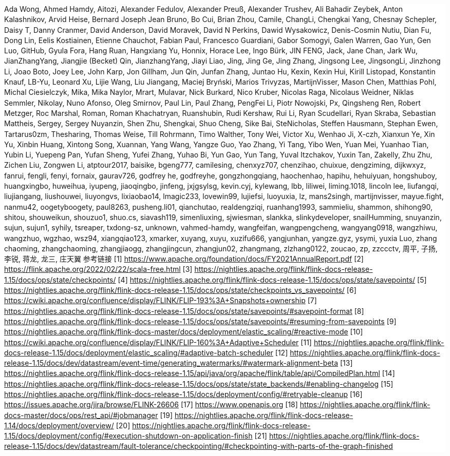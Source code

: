 Ada Wong, Ahmed Hamdy, Aitozi, Alexander Fedulov, Alexander Preuß, Alexander Trushev, Ali Bahadir Zeybek, Anton Kalashnikov, Arvid Heise, Bernard Joseph Jean Bruno, Bo Cui, Brian Zhou, Camile, ChangLi, Chengkai Yang, Chesnay Schepler, Daisy T, Danny Cranmer, David Anderson, David Moravek, David N Perkins, Dawid Wysakowicz, Denis-Cosmin Nutiu, Dian Fu, Dong Lin, Eelis Kostiainen, Etienne Chauchot, Fabian Paul, Francesco Guardiani, Gabor Somogyi, Galen Warren, Gao Yun, Gen Luo, GitHub, Gyula Fora, Hang Ruan, Hangxiang Yu, Honnix, Horace Lee, Ingo Bürk, JIN FENG, Jack, Jane Chan, Jark Wu, JianZhangYang, Jiangjie (Becket) Qin, JianzhangYang, Jiayi Liao, Jing, Jing Ge, Jing Zhang, Jingsong Lee, JingsongLi, Jinzhong Li, Joao Boto, Joey Lee, John Karp, Jon Gillham, Jun Qin, Junfan Zhang, Juntao Hu, Kexin, Kexin Hui, Kirill Listopad, Konstantin Knauf, LB-Yu, Leonard Xu, Lijie Wang, Liu Jiangang, Maciej Bryński, Marios Trivyzas, MartijnVisser, Mason Chen, Matthias Pohl, Michal Ciesielczyk, Mika, Mika Naylor, Mrart, Mulavar, Nick Burkard, Nico Kruber, Nicolas Raga, Nicolaus Weidner, Niklas Semmler, Nikolay, Nuno Afonso, Oleg Smirnov, Paul Lin, Paul Zhang, PengFei Li, Piotr Nowojski, Px, Qingsheng Ren, Robert Metzger, Roc Marshal, Roman, Roman Khachatryan, Ruanshubin, Rudi Kershaw, Rui Li, Ryan Scudellari, Ryan Skraba, Sebastian Mattheis, Sergey, Sergey Nuyanzin, Shen Zhu, Shengkai, Shuo Cheng, Sike Bai, SteNicholas, Steffen Hausmann, Stephan Ewen, Tartarus0zm, Thesharing, Thomas Weise, Till Rohrmann, Timo Walther, Tony Wei, Victor Xu, Wenhao Ji, X-czh, Xianxun Ye, Xin Yu, Xinbin Huang, Xintong Song, Xuannan, Yang Wang, Yangze Guo, Yao Zhang, Yi Tang, Yibo Wen, Yuan Mei, Yuanhao Tian, Yubin Li, Yuepeng Pan, Yufan Sheng, Yufei Zhang, Yuhao Bi, Yun Gao, Yun Tang, Yuval Itzchakov, Yuxin Tan, Zakelly, Zhu Zhu, Zichen Liu, Zongwen Li, atptour2017, baisike, bgeng777, camilesing, chenxyz707, chenzihao, chuixue, dengziming, dijkwxyz, fanrui, fengli, fenyi, fornaix, gaurav726, godfrey he, godfreyhe, gongzhongqiang, haochenhao, hapihu, hehuiyuan, hongshuboy, huangxingbo, huweihua, iyupeng, jiaoqingbo, jinfeng, jxjgsylsg, kevin.cyj, kylewang, lbb, liliwei, liming.1018, lincoln lee, liufangqi, liujiangang, liushouwei, liuyongvs, lixiaobao14, lmagic233, lovewin99, lujiefsi, luoyuxia, lz, mans2singh, martijnvisser, mayue.fight, nanmu42, oogetyboogety, paul8263, pusheng.li01, qianchutao, realdengziqi, ruanhang1993, sammieliu, shammon, shihong90, shitou, shouweikun, shouzuo1, shuo.cs, siavash119, simenliuxing, sjwiesman, slankka, slinkydeveloper, snailHumming, snuyanzin, sujun, sujun1, syhily, tsreaper, txdong-sz, unknown, vahmed-hamdy, wangfeifan, wangpengcheng, wangyang0918, wangzhiwu, wangzhuo, wgzhao, wsz94, xiangqiao123, xmarker, xuyang, xuyu, xuzifu666, yangjunhan, yangze.gyz, ysymi, yuxia Luo, zhang chaoming, zhangchaoming, zhangjiaogg, zhangjingcun, zhangjun02, zhangmang, zlzhang0122, zoucao, zp, zzccctv, 周平, 子扬, 李锐, 蒋龙, 龙三, 庄天翼 
参考链接 
[1] https://www.apache.org/foundation/docs/FY2021AnnualReport.pdf 
[2] https://flink.apache.org/2022/02/22/scala-free.html 
[3] https://nightlies.apache.org/flink/flink-docs-release-1.15/docs/ops/state/checkpoints/ 
[4] https://nightlies.apache.org/flink/flink-docs-release-1.15/docs/ops/state/savepoints/ 
[5] https://nightlies.apache.org/flink/flink-docs-release-1.15/docs/ops/state/checkpoints_vs_savepoints/ 
[6] https://cwiki.apache.org/confluence/display/FLINK/FLIP-193%3A+Snapshots+ownership 
[7] https://nightlies.apache.org/flink/flink-docs-release-1.15/docs/ops/state/savepoints/#savepoint-format 
[8] https://nightlies.apache.org/flink/flink-docs-release-1.15/docs/ops/state/savepoints/#resuming-from-savepoints 
[9] https://nightlies.apache.org/flink/flink-docs-master/docs/deployment/elastic_scaling/#reactive-mode 
[10] https://cwiki.apache.org/confluence/display/FLINK/FLIP-160%3A+Adaptive+Scheduler 
[11] https://nightlies.apache.org/flink/flink-docs-release-1.15/docs/deployment/elastic_scaling/#adaptive-batch-scheduler 
[12] https://nightlies.apache.org/flink/flink-docs-release-1.15/docs/dev/datastream/event-time/generating_watermarks/#watermark-alignment-beta 
[13] https://nightlies.apache.org/flink/flink-docs-release-1.15/api/java/org/apache/flink/table/api/CompiledPlan.html 
[14] https://nightlies.apache.org/flink/flink-docs-release-1.15/docs/ops/state/state_backends/#enabling-changelog 
[15] https://nightlies.apache.org/flink/flink-docs-release-1.15/docs/deployment/config/#retryable-cleanup 
[16] https://issues.apache.org/jira/browse/FLINK-26606 
[17] https://www.openapis.org 
[18] https://nightlies.apache.org/flink/flink-docs-master/docs/ops/rest_api/#jobmanager 
[19] https://nightlies.apache.org/flink/flink-docs-release-1.14/docs/deployment/overview/ 
[20] https://nightlies.apache.org/flink/flink-docs-release-1.15/docs/deployment/config/#execution-shutdown-on-application-finish 
[21] https://nightlies.apache.org/flink/flink-docs-release-1.15/docs/dev/datastream/fault-tolerance/checkpointing/#checkpointing-with-parts-of-the-graph-finished 